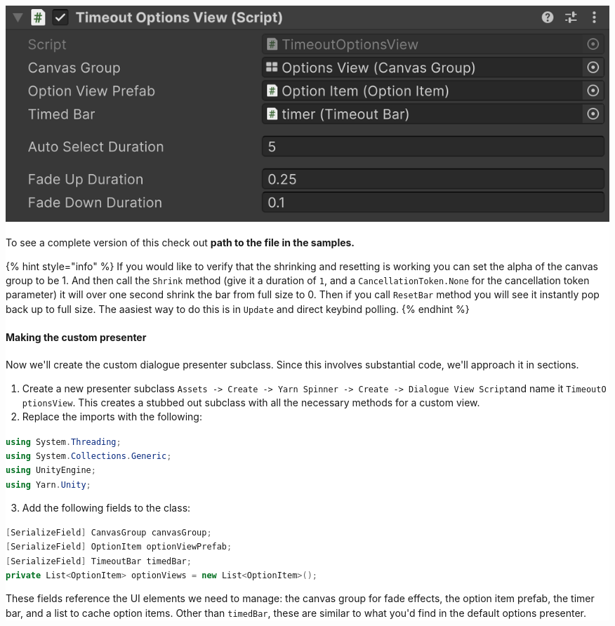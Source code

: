 ![The completed timeout bar inspector](../../../.gitbook/assets/04.png)

To see a complete version of this check out **path to the file in the samples.**

{% hint style="info" %}
If you would like to verify that the shrinking and resetting is working you can set the alpha of the canvas group to be 1. And then call the `Shrink` method (give it a duration of `1`, and a `CancellationToken.None` for the cancellation token parameter) it will over one second shrink the bar from full size to 0. Then if you call `ResetBar` method you will see it instantly pop back up to full size. The aasiest way to do this is in `Update` and direct keybind polling.
{% endhint %}

#### Making the custom presenter

Now we'll create the custom dialogue presenter subclass. Since this involves substantial code, we'll approach it in sections.

1. Create a new presenter subclass `Assets -> Create -> Yarn Spinner -> Create -> Dialogue View Script`and name it `TimeoutOptionsView`. This creates a stubbed out subclass with all the necessary methods for a custom view.
2. Replace the imports with the following:

```csharp
using System.Threading;
using System.Collections.Generic;
using UnityEngine;
using Yarn.Unity;
```

3. Add the following fields to the class:

```csharp
[SerializeField] CanvasGroup canvasGroup;
[SerializeField] OptionItem optionViewPrefab;
[SerializeField] TimeoutBar timedBar;
private List<OptionItem> optionViews = new List<OptionItem>();
```

These fields reference the UI elements we need to manage: the canvas group for fade effects, the option item prefab, the timer bar, and a list to cache option items. Other than `timedBar`, these are similar to what you'd find in the default options presenter.
